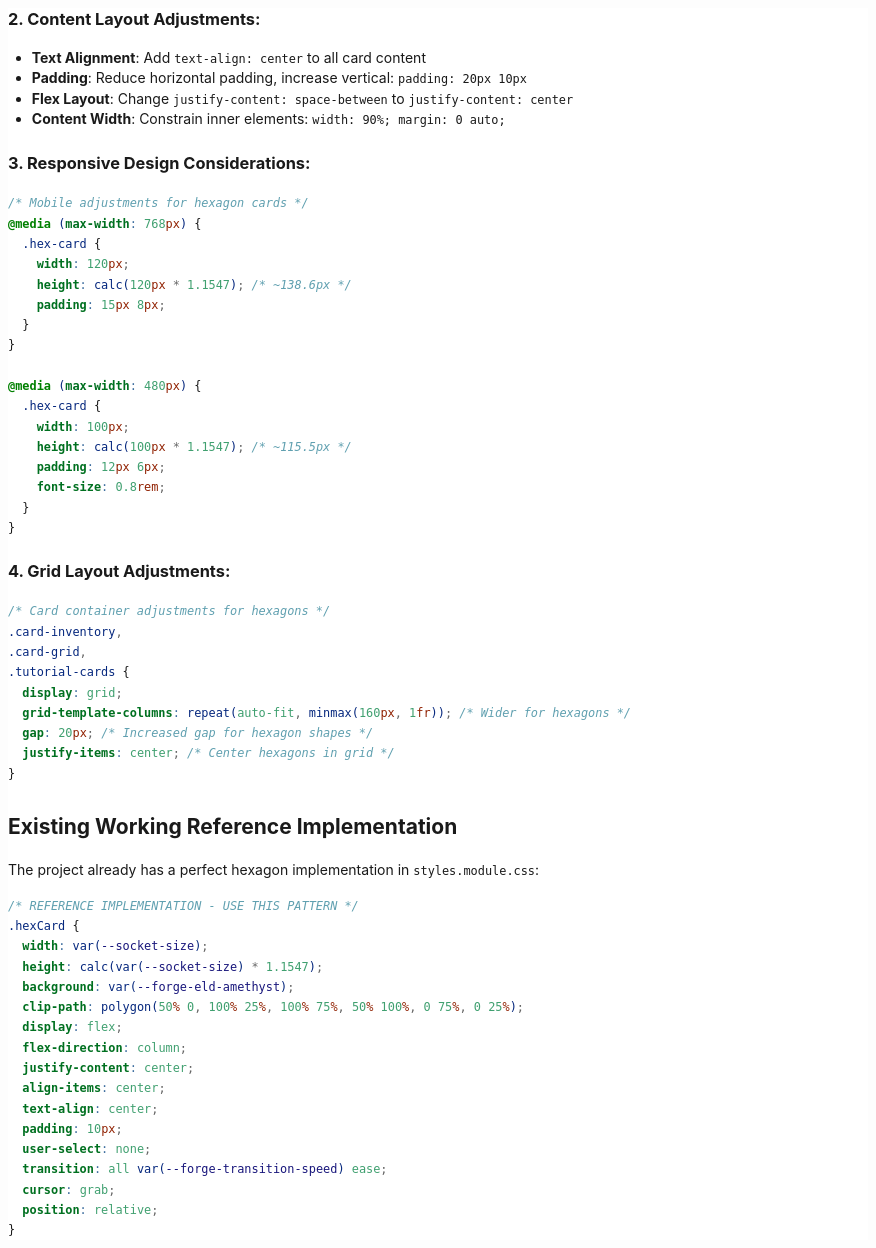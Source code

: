 ### 2. Content Layout Adjustments:
- **Text Alignment**: Add `text-align: center` to all card content
- **Padding**: Reduce horizontal padding, increase vertical: `padding: 20px 10px`
- **Flex Layout**: Change `justify-content: space-between` to `justify-content: center`
- **Content Width**: Constrain inner elements: `width: 90%; margin: 0 auto;`

### 3. Responsive Design Considerations:
```css
/* Mobile adjustments for hexagon cards */
@media (max-width: 768px) {
  .hex-card {
    width: 120px;
    height: calc(120px * 1.1547); /* ~138.6px */
    padding: 15px 8px;
  }
}

@media (max-width: 480px) {
  .hex-card {
    width: 100px;
    height: calc(100px * 1.1547); /* ~115.5px */
    padding: 12px 6px;
    font-size: 0.8rem;
  }
}
```

### 4. Grid Layout Adjustments:
```css
/* Card container adjustments for hexagons */
.card-inventory,
.card-grid,
.tutorial-cards {
  display: grid;
  grid-template-columns: repeat(auto-fit, minmax(160px, 1fr)); /* Wider for hexagons */
  gap: 20px; /* Increased gap for hexagon shapes */
  justify-items: center; /* Center hexagons in grid */
}
```

## Existing Working Reference Implementation

The project already has a perfect hexagon implementation in `styles.module.css`:

```css
/* REFERENCE IMPLEMENTATION - USE THIS PATTERN */
.hexCard {
  width: var(--socket-size);
  height: calc(var(--socket-size) * 1.1547);
  background: var(--forge-eld-amethyst);
  clip-path: polygon(50% 0, 100% 25%, 100% 75%, 50% 100%, 0 75%, 0 25%);
  display: flex;
  flex-direction: column;
  justify-content: center;
  align-items: center;
  text-align: center;
  padding: 10px;
  user-select: none;
  transition: all var(--forge-transition-speed) ease;
  cursor: grab;
  position: relative;
}
```

